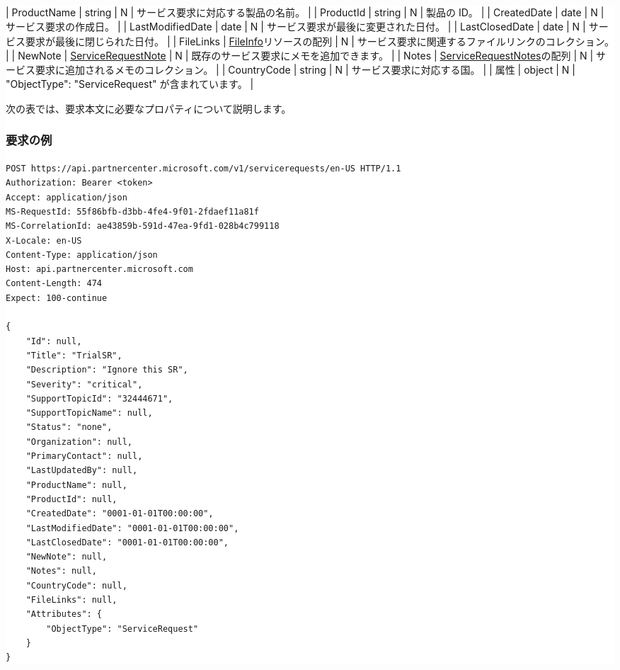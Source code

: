 | ProductName      | string                                                                      | N        | サービス要求に対応する製品の名前。                     |
| ProductId        | string                                                                      | N        | 製品の ID。                                                               |
| CreatedDate      | date                                                                        | N        | サービス要求の作成日。                                          |
| LastModifiedDate | date                                                                        | N        | サービス要求が最後に変更された日付。                                 |
| LastClosedDate   | date                                                                        | N        | サービス要求が最後に閉じられた日付。                                   |
| FileLinks        | [FileInfo](utility-resources.md#fileinfo)リソースの配列               | N        | サービス要求に関連するファイルリンクのコレクション。                    |
| NewNote          | [ServiceRequestNote](service-request-resources.md#servicerequestnote)                 | N        | 既存のサービス要求にメモを追加できます。                                  |
| Notes            | [ServiceRequestNotes](service-request-resources.md#servicerequestnote)の配列       | N        | サービス要求に追加されるメモのコレクション。                                  |
| CountryCode      | string                                                                      | N        | サービス要求に対応する国。                                    |
| 属性       | object                                                                      | N        | "ObjectType": "ServiceRequest" が含まれています。                                             |

次の表では、要求本文に必要なプロパティについて説明します。

### <a name="request-example"></a>要求の例

```http
POST https://api.partnercenter.microsoft.com/v1/servicerequests/en-US HTTP/1.1
Authorization: Bearer <token>
Accept: application/json
MS-RequestId: 55f86bfb-d3bb-4fe4-9f01-2fdaef11a81f
MS-CorrelationId: ae43859b-591d-47ea-9fd1-028b4c799118
X-Locale: en-US
Content-Type: application/json
Host: api.partnercenter.microsoft.com
Content-Length: 474
Expect: 100-continue

{
    "Id": null,
    "Title": "TrialSR",
    "Description": "Ignore this SR",
    "Severity": "critical",
    "SupportTopicId": "32444671",
    "SupportTopicName": null,
    "Status": "none",
    "Organization": null,
    "PrimaryContact": null,
    "LastUpdatedBy": null,
    "ProductName": null,
    "ProductId": null,
    "CreatedDate": "0001-01-01T00:00:00",
    "LastModifiedDate": "0001-01-01T00:00:00",
    "LastClosedDate": "0001-01-01T00:00:00",
    "NewNote": null,
    "Notes": null,
    "CountryCode": null,
    "FileLinks": null,
    "Attributes": {
        "ObjectType": "ServiceRequest"
    }
}
```
